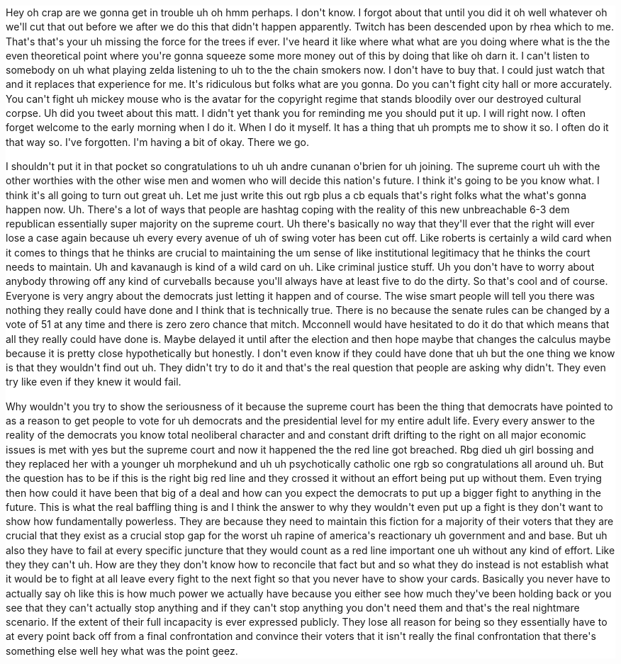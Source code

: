 Hey oh crap are we gonna get in trouble uh oh hmm perhaps. I don't know. I forgot about that until you did it oh  well whatever oh we'll cut that out before we after we do this that didn't happen apparently. Twitch has been descended upon by rhea which to me. That's that's your uh missing the force for the trees if ever. I've heard it like where what what are you doing where what is the the even theoretical point where you're gonna squeeze some more money out of this by doing that like oh darn it. I can't listen to somebody on uh what playing zelda listening to uh to the the chain smokers now. I don't have to buy that. I could just watch that and it replaces that experience for me. It's ridiculous but folks what are you gonna. Do you can't fight city hall or more accurately. You can't fight uh mickey mouse who is the avatar for the copyright regime that stands bloodily over our destroyed cultural corpse. Uh did you tweet about this matt. I didn't yet thank you for reminding me you should put it up. I will right now. I often forget welcome to the early morning when I do it. When I do it myself. It has a thing that uh prompts me to show it so. I often do it that way so. I've forgotten. I'm having a bit of okay. There we go.

I shouldn't put it in that pocket so congratulations to uh uh andre cunanan o'brien for uh joining. The supreme court uh with the other worthies with the other wise men and women who will decide this nation's future. I think it's going to be you know what. I think it's all going to turn out great uh. Let me just write this out rgb plus a cb equals that's right folks what the  what's gonna happen now. Uh. There's a lot of ways that people are hashtag coping with the reality of this new unbreachable 6-3 dem republican essentially super majority on the supreme court. Uh there's basically no way that they'll ever that the right will ever lose a case again because uh every every avenue of uh of swing voter has been cut off. Like roberts is certainly a wild card when it comes to things that he thinks are crucial to maintaining the  um sense of like institutional legitimacy that he thinks the court needs to maintain. Uh and kavanaugh is kind of a wild card on uh. Like criminal justice stuff. Uh you don't have to worry about anybody throwing off any kind of curveballs because you'll always have at least five to do the dirty. So that's cool and of course. Everyone is very angry about the democrats just letting it happen and of course. The wise smart people will tell you there was nothing they really could have done and I think that is technically true. There is no because the senate rules can be changed by a vote of 51 at any time and there is zero zero chance that mitch. Mcconnell would have hesitated to do it do that which means that all they really could have done is. Maybe delayed it until after the election and then hope maybe that changes the calculus maybe because it is pretty close hypothetically but honestly. I don't even know if they could have done that uh but the one thing we know is that they wouldn't find out uh. They didn't try to do it and that's the real question that people are asking why didn't. They even try like even if they knew it would fail.

Why wouldn't you try to show the seriousness of it because the supreme court has been the thing that democrats have pointed to as a reason to get people to vote for uh democrats and the presidential level for my entire adult life. Every every answer to the reality of the democrats you know total neoliberal character and and constant drift drifting to the right on all major economic issues is met with yes but the supreme court and now it happened the the red line got breached. Rbg died uh girl bossing and they replaced her with a younger uh morphekund and uh uh psychotically catholic one rgb so congratulations all around uh. But the question has to be if this is the right big red line and they crossed it without an effort being put up without them. Even trying then how could it have been that big of a deal and how can you expect the democrats to put up a bigger fight to anything in the future. This is what the real baffling thing is and I think the answer to why they wouldn't even put up a fight is they don't want to show how fundamentally powerless. They are because they need to maintain this fiction for a majority of their voters that they are crucial that they exist as a crucial stop gap for the worst uh rapine of america's reactionary uh government and and base. But uh also they have to fail at every specific juncture that they would count as a red line important one uh without any kind of effort. Like they they can't uh. How are they they don't know how to reconcile that fact but and so what they do instead is not establish what it would be to fight at all leave every fight to the next fight so that you never have to show your cards. Basically you never have to actually say oh like this is how much power we actually have because you either see how much they've been holding back or you see that they can't actually stop anything and if they can't stop anything you don't need them and that's the real nightmare scenario. If the extent of their full incapacity is ever expressed publicly. They lose all reason for being so they essentially have to at every point back off from a final confrontation and convince their voters that it isn't really the final confrontation that there's something else well hey what was the point geez.
